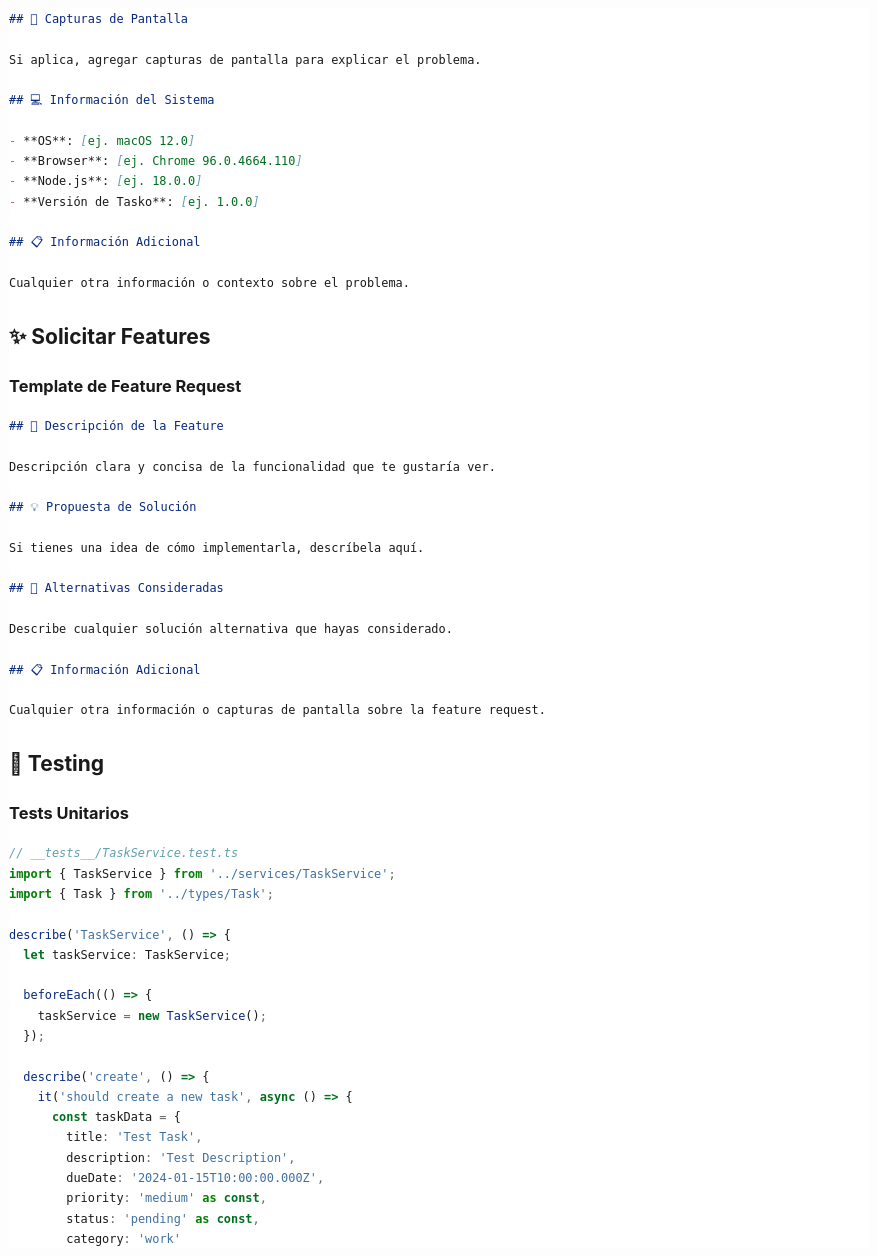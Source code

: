```markdown
## 📸 Capturas de Pantalla

Si aplica, agregar capturas de pantalla para explicar el problema.

## 💻 Información del Sistema

- **OS**: [ej. macOS 12.0]
- **Browser**: [ej. Chrome 96.0.4664.110]
- **Node.js**: [ej. 18.0.0]
- **Versión de Tasko**: [ej. 1.0.0]

## 📋 Información Adicional

Cualquier otra información o contexto sobre el problema.
```

## ✨ Solicitar Features

### Template de Feature Request

```markdown
## 🎯 Descripción de la Feature

Descripción clara y concisa de la funcionalidad que te gustaría ver.

## 💡 Propuesta de Solución

Si tienes una idea de cómo implementarla, descríbela aquí.

## 🔄 Alternativas Consideradas

Describe cualquier solución alternativa que hayas considerado.

## 📋 Información Adicional

Cualquier otra información o capturas de pantalla sobre la feature request.
```

## 🧪 Testing

### Tests Unitarios

```typescript
// __tests__/TaskService.test.ts
import { TaskService } from '../services/TaskService';
import { Task } from '../types/Task';

describe('TaskService', () => {
  let taskService: TaskService;

  beforeEach(() => {
    taskService = new TaskService();
  });

  describe('create', () => {
    it('should create a new task', async () => {
      const taskData = {
        title: 'Test Task',
        description: 'Test Description',
        dueDate: '2024-01-15T10:00:00.000Z',
        priority: 'medium' as const,
        status: 'pending' as const,
        category: 'work'
```